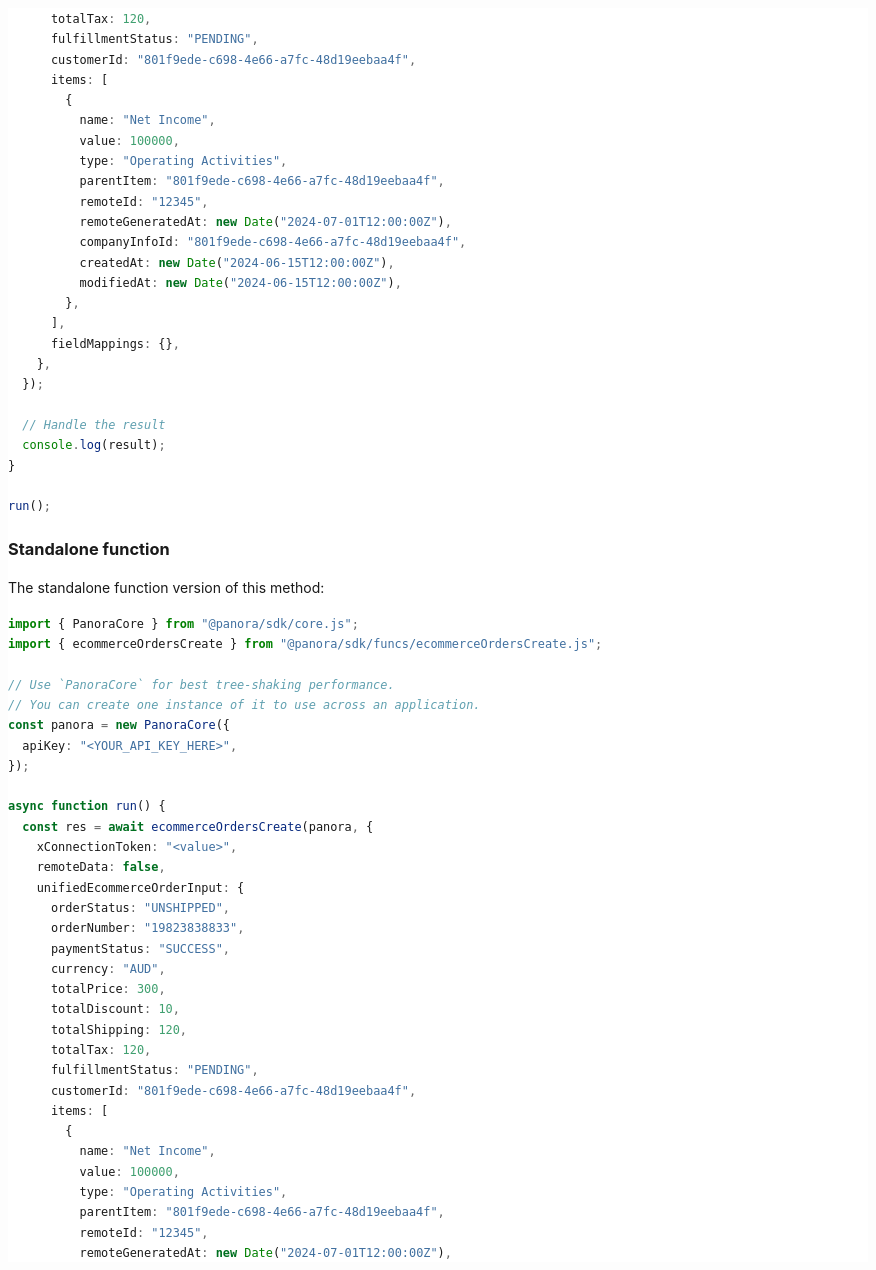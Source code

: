 ```typescript
      totalTax: 120,
      fulfillmentStatus: "PENDING",
      customerId: "801f9ede-c698-4e66-a7fc-48d19eebaa4f",
      items: [
        {
          name: "Net Income",
          value: 100000,
          type: "Operating Activities",
          parentItem: "801f9ede-c698-4e66-a7fc-48d19eebaa4f",
          remoteId: "12345",
          remoteGeneratedAt: new Date("2024-07-01T12:00:00Z"),
          companyInfoId: "801f9ede-c698-4e66-a7fc-48d19eebaa4f",
          createdAt: new Date("2024-06-15T12:00:00Z"),
          modifiedAt: new Date("2024-06-15T12:00:00Z"),
        },
      ],
      fieldMappings: {},
    },
  });

  // Handle the result
  console.log(result);
}

run();
```

### Standalone function

The standalone function version of this method:

```typescript
import { PanoraCore } from "@panora/sdk/core.js";
import { ecommerceOrdersCreate } from "@panora/sdk/funcs/ecommerceOrdersCreate.js";

// Use `PanoraCore` for best tree-shaking performance.
// You can create one instance of it to use across an application.
const panora = new PanoraCore({
  apiKey: "<YOUR_API_KEY_HERE>",
});

async function run() {
  const res = await ecommerceOrdersCreate(panora, {
    xConnectionToken: "<value>",
    remoteData: false,
    unifiedEcommerceOrderInput: {
      orderStatus: "UNSHIPPED",
      orderNumber: "19823838833",
      paymentStatus: "SUCCESS",
      currency: "AUD",
      totalPrice: 300,
      totalDiscount: 10,
      totalShipping: 120,
      totalTax: 120,
      fulfillmentStatus: "PENDING",
      customerId: "801f9ede-c698-4e66-a7fc-48d19eebaa4f",
      items: [
        {
          name: "Net Income",
          value: 100000,
          type: "Operating Activities",
          parentItem: "801f9ede-c698-4e66-a7fc-48d19eebaa4f",
          remoteId: "12345",
          remoteGeneratedAt: new Date("2024-07-01T12:00:00Z"),
```